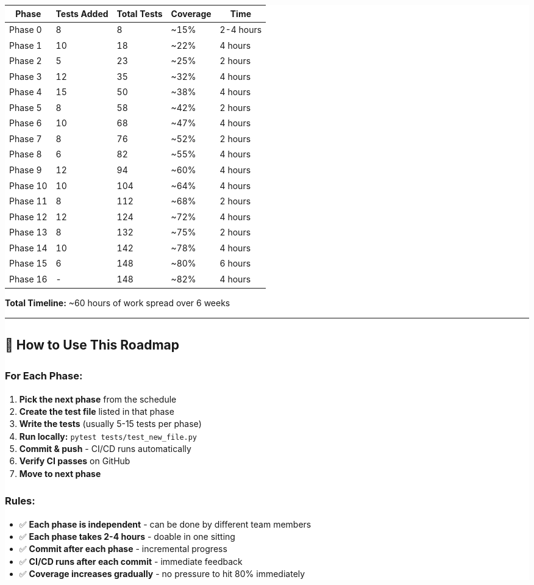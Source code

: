 | Phase | Tests Added | Total Tests | Coverage | Time |
|-------|-------------|-------------|----------|------|
| Phase 0 | 8 | 8 | ~15% | 2-4 hours |
| Phase 1 | 10 | 18 | ~22% | 4 hours |
| Phase 2 | 5 | 23 | ~25% | 2 hours |
| Phase 3 | 12 | 35 | ~32% | 4 hours |
| Phase 4 | 15 | 50 | ~38% | 4 hours |
| Phase 5 | 8 | 58 | ~42% | 2 hours |
| Phase 6 | 10 | 68 | ~47% | 4 hours |
| Phase 7 | 8 | 76 | ~52% | 2 hours |
| Phase 8 | 6 | 82 | ~55% | 4 hours |
| Phase 9 | 12 | 94 | ~60% | 4 hours |
| Phase 10 | 10 | 104 | ~64% | 4 hours |
| Phase 11 | 8 | 112 | ~68% | 2 hours |
| Phase 12 | 12 | 124 | ~72% | 4 hours |
| Phase 13 | 8 | 132 | ~75% | 2 hours |
| Phase 14 | 10 | 142 | ~78% | 4 hours |
| Phase 15 | 6 | 148 | ~80% | 6 hours |
| Phase 16 | - | 148 | ~82% | 4 hours |

**Total Timeline:** ~60 hours of work spread over 6 weeks

---

## 🚀 How to Use This Roadmap

### For Each Phase:

1. **Pick the next phase** from the schedule
2. **Create the test file** listed in that phase
3. **Write the tests** (usually 5-15 tests per phase)
4. **Run locally:** `pytest tests/test_new_file.py`
5. **Commit & push** - CI/CD runs automatically
6. **Verify CI passes** on GitHub
7. **Move to next phase**

### Rules:

- ✅ **Each phase is independent** - can be done by different team members
- ✅ **Each phase takes 2-4 hours** - doable in one sitting
- ✅ **Commit after each phase** - incremental progress
- ✅ **CI/CD runs after each commit** - immediate feedback
- ✅ **Coverage increases gradually** - no pressure to hit 80% immediately
